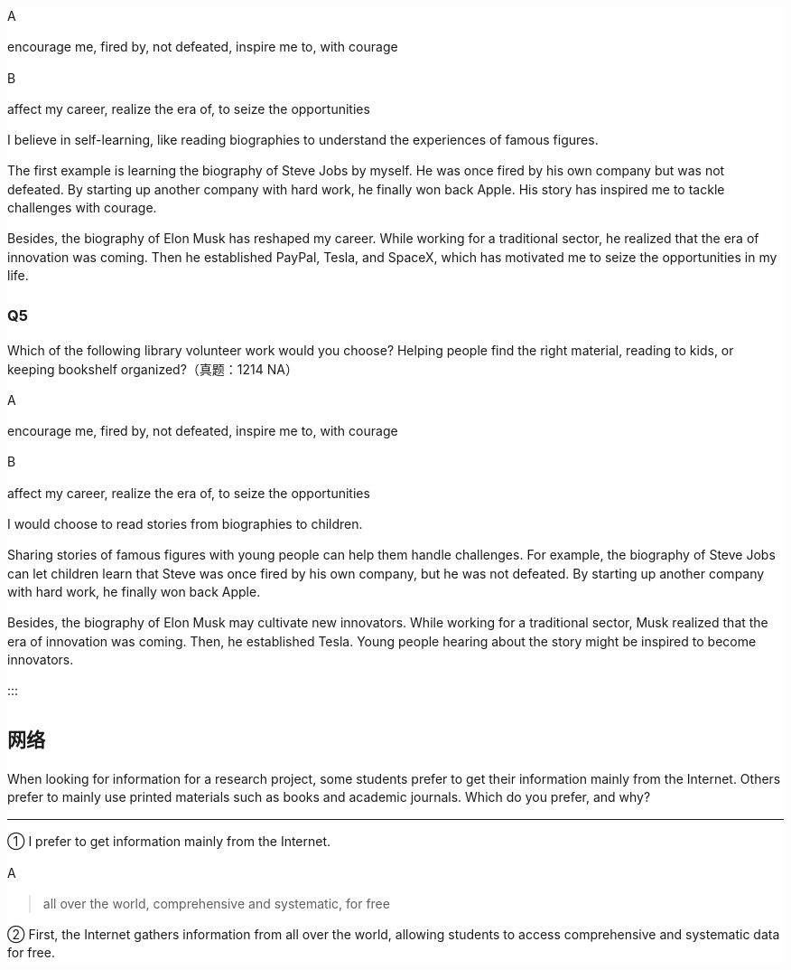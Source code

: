 A

encourage me, fired by, not defeated, inspire me to, with courage

B

affect my career, realize the era of, to seize the opportunities

I believe in self-learning, like reading biographies to understand the experiences of famous figures.

The first example is learning the biography of Steve Jobs by myself. He was once fired by his own company but was not defeated. By starting up another company with hard work, he finally won back Apple. His story has inspired me to tackle challenges with courage.

Besides, the biography of Elon Musk has reshaped my career. While working for a traditional sector, he realized that the era of innovation was coming. Then he established PayPal, Tesla, and SpaceX, which has motivated me to seize the opportunities in my life.

### Q5

Which of the following library volunteer work would you choose? Helping people find the right material, reading to kids, or keeping bookshelf organized?（真题：1214 NA）

A

encourage me, fired by, not defeated, inspire me to, with courage

B

affect my career, realize the era of, to seize the opportunities

I would choose to read stories from biographies to children.

Sharing stories of famous figures with young people can help them handle challenges. For example, the biography of Steve Jobs can let children learn that Steve was once fired by his own company, but he was not defeated. By starting up another company with hard work, he finally won back Apple.

Besides, the biography of Elon Musk may cultivate new innovators. While working for a traditional sector, Musk realized that the era of innovation was coming. Then, he established Tesla. Young people hearing about the story might be inspired to become innovators.

:::

## 网络

When looking for information for a research project, some students prefer to get their information mainly from the Internet. Others prefer to mainly use printed materials such as books and academic journals. Which do you prefer, and why?

---

① I prefer to get information mainly from the Internet.

A

> all over the world, comprehensive and systematic, for free

② First, the Internet gathers information from all over the world, allowing students to access comprehensive and systematic data for free.
